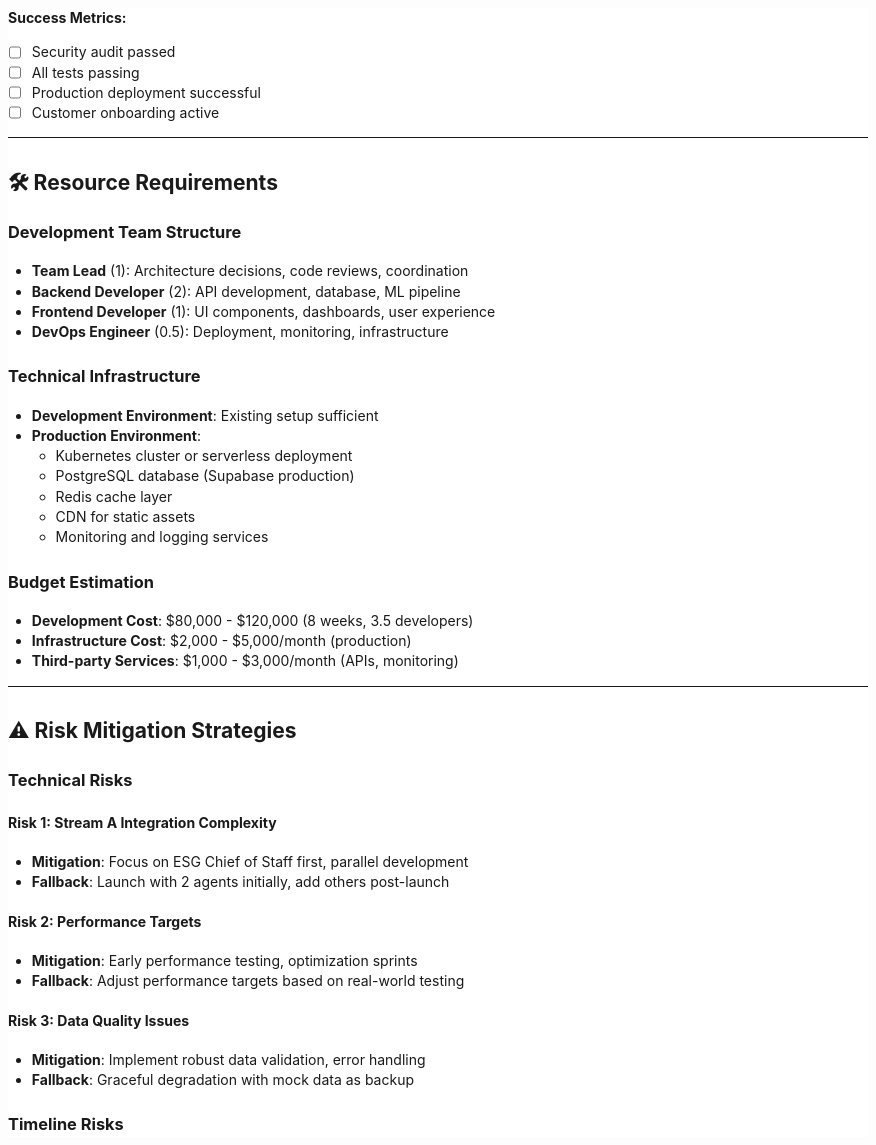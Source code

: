 **Success Metrics:**
- [ ] Security audit passed
- [ ] All tests passing
- [ ] Production deployment successful
- [ ] Customer onboarding active

---

## 🛠️ **Resource Requirements**

### **Development Team Structure**
- **Team Lead** (1): Architecture decisions, code reviews, coordination
- **Backend Developer** (2): API development, database, ML pipeline
- **Frontend Developer** (1): UI components, dashboards, user experience
- **DevOps Engineer** (0.5): Deployment, monitoring, infrastructure

### **Technical Infrastructure**
- **Development Environment**: Existing setup sufficient
- **Production Environment**: 
  - Kubernetes cluster or serverless deployment
  - PostgreSQL database (Supabase production)
  - Redis cache layer
  - CDN for static assets
  - Monitoring and logging services

### **Budget Estimation**
- **Development Cost**: $80,000 - $120,000 (8 weeks, 3.5 developers)
- **Infrastructure Cost**: $2,000 - $5,000/month (production)
- **Third-party Services**: $1,000 - $3,000/month (APIs, monitoring)

---

## ⚠️ **Risk Mitigation Strategies**

### **Technical Risks**

#### **Risk 1: Stream A Integration Complexity**
- **Mitigation**: Focus on ESG Chief of Staff first, parallel development
- **Fallback**: Launch with 2 agents initially, add others post-launch

#### **Risk 2: Performance Targets**
- **Mitigation**: Early performance testing, optimization sprints
- **Fallback**: Adjust performance targets based on real-world testing

#### **Risk 3: Data Quality Issues**
- **Mitigation**: Implement robust data validation, error handling
- **Fallback**: Graceful degradation with mock data as backup

### **Timeline Risks**
